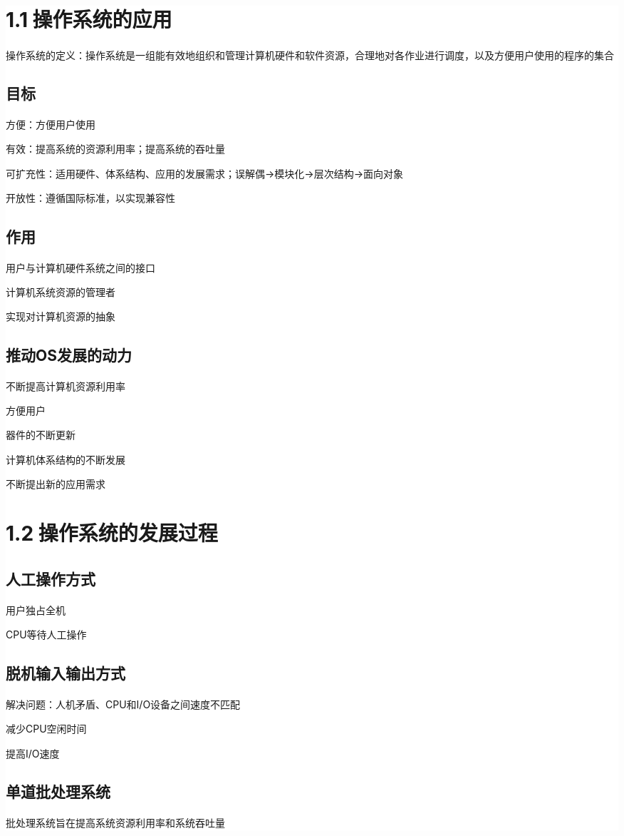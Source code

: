 # 1.1 操作系统的应用 

操作系统的定义：操作系统是一组能有效地组织和管理计算机硬件和软件资源，合理地对各作业进行调度，以及方便用户使用的程序的集合

## 目标

方便：方便用户使用

有效：提高系统的资源利用率；提高系统的吞吐量

可扩充性：适用硬件、体系结构、应用的发展需求；误解偶->模块化->层次结构->面向对象

开放性：遵循国际标准，以实现兼容性

## 作用

用户与计算机硬件系统之间的接口

计算机系统资源的管理者

实现对计算机资源的抽象

## 推动OS发展的动力

不断提高计算机资源利用率

方便用户

器件的不断更新

计算机体系结构的不断发展

不断提出新的应用需求

# 1.2 操作系统的发展过程 

## 人工操作方式

用户独占全机

CPU等待人工操作

## 脱机输入输出方式

解决问题：人机矛盾、CPU和I/O设备之间速度不匹配

减少CPU空闲时间

提高I/O速度

## 单道批处理系统

批处理系统旨在提高系统资源利用率和系统吞吐量

